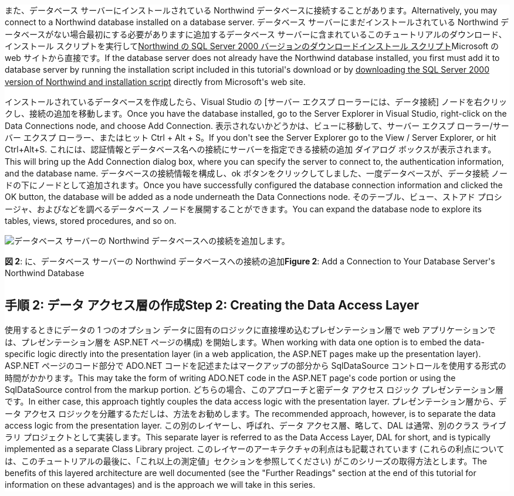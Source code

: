 <span data-ttu-id="5f0e0-148">また、データベース サーバーにインストールされている Northwind データベースに接続することがあります。</span><span class="sxs-lookup"><span data-stu-id="5f0e0-148">Alternatively, you may connect to a Northwind database installed on a database server.</span></span> <span data-ttu-id="5f0e0-149">データベース サーバーにまだインストールされている Northwind データベースがない場合最初にする必要がありますに追加するデータベース サーバーに含まれているこのチュートリアルのダウンロード、インストール スクリプトを実行して[Northwind の SQL Server 2000 バージョンのダウンロードインストール スクリプト](https://www.microsoft.com/downloads/details.aspx?FamilyID=06616212-0356-46a0-8da2-eebc53a68034&amp;DisplayLang=en)Microsoft の web サイトから直接です。</span><span class="sxs-lookup"><span data-stu-id="5f0e0-149">If the database server does not already have the Northwind database installed, you first must add it to database server by running the installation script included in this tutorial's download or by [downloading the SQL Server 2000 version of Northwind and installation script](https://www.microsoft.com/downloads/details.aspx?FamilyID=06616212-0356-46a0-8da2-eebc53a68034&amp;DisplayLang=en) directly from Microsoft's web site.</span></span>

<span data-ttu-id="5f0e0-150">インストールされているデータベースを作成したら、Visual Studio の [サーバー エクスプ ローラーには、データ接続] ノードを右クリックし、接続の追加を移動します。</span><span class="sxs-lookup"><span data-stu-id="5f0e0-150">Once you have the database installed, go to the Server Explorer in Visual Studio, right-click on the Data Connections node, and choose Add Connection.</span></span> <span data-ttu-id="5f0e0-151">表示されないかどうかは、ビューに移動して、サーバー エクスプ ローラー/サーバー エクスプ ローラー、またはヒット Ctrl + Alt + S。</span><span class="sxs-lookup"><span data-stu-id="5f0e0-151">If you don't see the Server Explorer go to the View / Server Explorer, or hit Ctrl+Alt+S.</span></span> <span data-ttu-id="5f0e0-152">これには、認証情報とデータベース名への接続にサーバーを指定できる接続の追加 ダイアログ ボックスが表示されます。</span><span class="sxs-lookup"><span data-stu-id="5f0e0-152">This will bring up the Add Connection dialog box, where you can specify the server to connect to, the authentication information, and the database name.</span></span> <span data-ttu-id="5f0e0-153">データベースの接続情報を構成し、ok ボタンをクリックしてしました、一度データベースが、データ接続 ノードの下にノードとして追加されます。</span><span class="sxs-lookup"><span data-stu-id="5f0e0-153">Once you have successfully configured the database connection information and clicked the OK button, the database will be added as a node underneath the Data Connections node.</span></span> <span data-ttu-id="5f0e0-154">そのテーブル、ビュー、ストアド プロシージャ、およびなどを調べるデータベース ノードを展開することができます。</span><span class="sxs-lookup"><span data-stu-id="5f0e0-154">You can expand the database node to explore its tables, views, stored procedures, and so on.</span></span>


![データベース サーバーの Northwind データベースへの接続を追加します。](creating-a-data-access-layer-vb/_static/image4.png)

<span data-ttu-id="5f0e0-156">**図 2**: に、データベース サーバーの Northwind データベースへの接続の追加</span><span class="sxs-lookup"><span data-stu-id="5f0e0-156">**Figure 2**: Add a Connection to Your Database Server's Northwind Database</span></span>


## <a name="step-2-creating-the-data-access-layer"></a><span data-ttu-id="5f0e0-157">手順 2: データ アクセス層の作成</span><span class="sxs-lookup"><span data-stu-id="5f0e0-157">Step 2: Creating the Data Access Layer</span></span>

<span data-ttu-id="5f0e0-158">使用するときにデータの 1 つのオプション データに固有のロジックに直接埋め込むプレゼンテーション層で web アプリケーションでは、プレゼンテーション層を ASP.NET ページの構成) を開始します。</span><span class="sxs-lookup"><span data-stu-id="5f0e0-158">When working with data one option is to embed the data-specific logic directly into the presentation layer (in a web application, the ASP.NET pages make up the presentation layer).</span></span> <span data-ttu-id="5f0e0-159">ASP.NET ページのコード部分で ADO.NET コードを記述またはマークアップの部分から SqlDataSource コントロールを使用する形式の時間がかかります。</span><span class="sxs-lookup"><span data-stu-id="5f0e0-159">This may take the form of writing ADO.NET code in the ASP.NET page's code portion or using the SqlDataSource control from the markup portion.</span></span> <span data-ttu-id="5f0e0-160">どちらの場合、このアプローチと密データ アクセス ロジック プレゼンテーション層です。</span><span class="sxs-lookup"><span data-stu-id="5f0e0-160">In either case, this approach tightly couples the data access logic with the presentation layer.</span></span> <span data-ttu-id="5f0e0-161">プレゼンテーション層から、データ アクセス ロジックを分離するただしは、方法をお勧めします。</span><span class="sxs-lookup"><span data-stu-id="5f0e0-161">The recommended approach, however, is to separate the data access logic from the presentation layer.</span></span> <span data-ttu-id="5f0e0-162">この別のレイヤーし、呼ばれ、データ アクセス層、略して、DAL は通常、別のクラス ライブラリ プロジェクトとして実装します。</span><span class="sxs-lookup"><span data-stu-id="5f0e0-162">This separate layer is referred to as the Data Access Layer, DAL for short, and is typically implemented as a separate Class Library project.</span></span> <span data-ttu-id="5f0e0-163">このレイヤーのアーキテクチャの利点はも記載されています (これらの利点については、このチュートリアルの最後に、「これ以上の測定値」セクションを参照してください) がこのシリーズの取得方法とします。</span><span class="sxs-lookup"><span data-stu-id="5f0e0-163">The benefits of this layered architecture are well documented (see the "Further Readings" section at the end of this tutorial for information on these advantages) and is the approach we will take in this series.</span></span>
